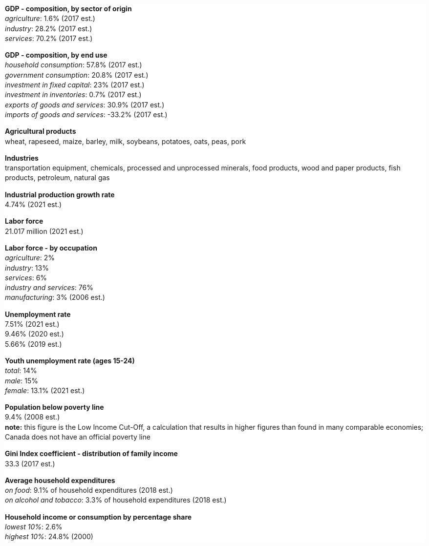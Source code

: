 **GDP - composition, by sector of origin**<br>
_agriculture_: 1.6% (2017 est.)<br>
_industry_: 28.2% (2017 est.)<br>
_services_: 70.2% (2017 est.)<br>

**GDP - composition, by end use**<br>
_household consumption_: 57.8% (2017 est.)<br>
_government consumption_: 20.8% (2017 est.)<br>
_investment in fixed capital_: 23% (2017 est.)<br>
_investment in inventories_: 0.7% (2017 est.)<br>
_exports of goods and services_: 30.9% (2017 est.)<br>
_imports of goods and services_: -33.2% (2017 est.)<br>

**Agricultural products**<br>
wheat, rapeseed, maize, barley, milk, soybeans, potatoes, oats, peas, pork<br>

**Industries**<br>
transportation equipment, chemicals, processed and unprocessed minerals, food products, wood and paper products, fish products, petroleum, natural gas<br>

**Industrial production growth rate**<br>
4.74% (2021 est.)<br>

**Labor force**<br>
21.017 million (2021 est.)<br>

**Labor force - by occupation**<br>
_agriculture_: 2%<br>
_industry_: 13%<br>
_services_: 6%<br>
_industry and services_: 76%<br>
_manufacturing_: 3% (2006 est.)<br>

**Unemployment rate**<br>
7.51% (2021 est.)<br>
9.46% (2020 est.)<br>
5.66% (2019 est.)<br>

**Youth unemployment rate (ages 15-24)**<br>
_total_: 14%<br>
_male_: 15%<br>
_female_: 13.1% (2021 est.)<br>

**Population below poverty line**<br>
9.4% (2008 est.)<br>
<strong>note:</strong> this figure is the Low Income Cut-Off, a calculation that results in higher figures than found in many comparable economies; Canada does not have an official poverty line<br>

**Gini Index coefficient - distribution of family income**<br>
33.3 (2017 est.)<br>

**Average household expenditures**<br>
_on food_: 9.1% of household expenditures (2018 est.)<br>
_on alcohol and tobacco_: 3.3% of household expenditures (2018 est.)<br>

**Household income or consumption by percentage share**<br>
_lowest 10%_: 2.6%<br>
_highest 10%_: 24.8% (2000)<br>
